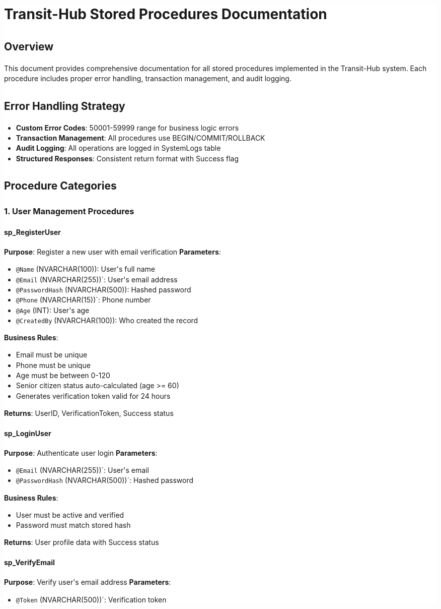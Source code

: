 # Transit-Hub Stored Procedures Documentation

## Overview
This document provides comprehensive documentation for all stored procedures implemented in the Transit-Hub system. Each procedure includes proper error handling, transaction management, and audit logging.

## Error Handling Strategy
- **Custom Error Codes**: 50001-59999 range for business logic errors
- **Transaction Management**: All procedures use BEGIN/COMMIT/ROLLBACK
- **Audit Logging**: All operations are logged in SystemLogs table
- **Structured Responses**: Consistent return format with Success flag

## Procedure Categories

### 1. User Management Procedures

#### sp_RegisterUser
**Purpose**: Register a new user with email verification
**Parameters**:
- `@Name` (NVARCHAR(100)): User's full name
- `@Email` (NVARCHAR(255))`: User's email address
- `@PasswordHash` (NVARCHAR(500)): Hashed password
- `@Phone` (NVARCHAR(15))`: Phone number
- `@Age` (INT): User's age
- `@CreatedBy` (NVARCHAR(100)): Who created the record

**Business Rules**:
- Email must be unique
- Phone must be unique
- Age must be between 0-120
- Senior citizen status auto-calculated (age >= 60)
- Generates verification token valid for 24 hours

**Returns**: UserID, VerificationToken, Success status

#### sp_LoginUser
**Purpose**: Authenticate user login
**Parameters**:
- `@Email` (NVARCHAR(255))`: User's email
- `@PasswordHash` (NVARCHAR(500))`: Hashed password

**Business Rules**:
- User must be active and verified
- Password must match stored hash

**Returns**: User profile data with Success status

#### sp_VerifyEmail
**Purpose**: Verify user's email address
**Parameters**:
- `@Token` (NVARCHAR(500))`: Verification token
